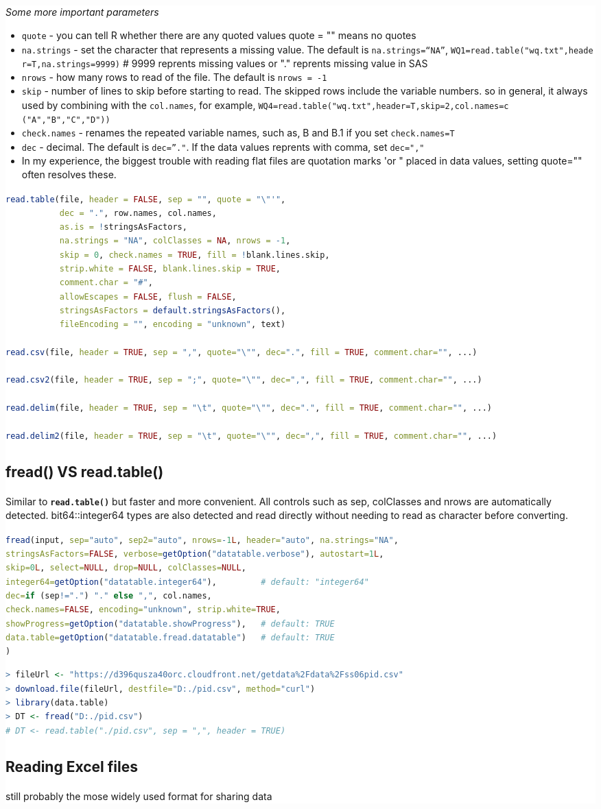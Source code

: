 *Some more important parameters*   
* `quote` - you can tell R whether there are any quoted values quote = "" means no quotes
* `na.strings` - set the character that represents a missing value. The default is `na.strings=“NA”`, `WQ1=read.table("wq.txt",header=T,na.strings=9999)` # 9999 reprents missing values or "." reprents missing value in SAS
* `nrows` - how many rows to read of the file. The default is `nrows = -1`
* `skip` - number of lines to skip before starting to read. The skipped rows include the variable numbers. so in general, 
it always used by combining with the `col.names`, for example, `WQ4=read.table("wq.txt",header=T,skip=2,col.names=c("A","B","C","D"))`
* `check.names` - renames the repeated variable names, such as, B and B.1 if you set `check.names=T`
* `dec` - decimal. The default is `dec=”."`. If the data values reprents with comma, set `dec=","` 
* In my experience, the biggest trouble with reading flat files are quotation marks 'or " placed in data values, setting quote="" often resolves these.

```r
read.table(file, header = FALSE, sep = "", quote = "\"'",
           dec = ".", row.names, col.names,
           as.is = !stringsAsFactors,
           na.strings = "NA", colClasses = NA, nrows = -1,
           skip = 0, check.names = TRUE, fill = !blank.lines.skip,
           strip.white = FALSE, blank.lines.skip = TRUE,
           comment.char = "#",
           allowEscapes = FALSE, flush = FALSE,
           stringsAsFactors = default.stringsAsFactors(),
           fileEncoding = "", encoding = "unknown", text)

read.csv(file, header = TRUE, sep = ",", quote="\"", dec=".", fill = TRUE, comment.char="", ...)

read.csv2(file, header = TRUE, sep = ";", quote="\"", dec=",", fill = TRUE, comment.char="", ...)

read.delim(file, header = TRUE, sep = "\t", quote="\"", dec=".", fill = TRUE, comment.char="", ...)

read.delim2(file, header = TRUE, sep = "\t", quote="\"", dec=",", fill = TRUE, comment.char="", ...)
```
## fread() VS read.table()
Similar to **`read.table()`** but faster and more convenient. 
All controls such as sep, colClasses and nrows are automatically detected. 
bit64::integer64 types are also detected and read directly without needing to read as character before converting.

```r
fread(input, sep="auto", sep2="auto", nrows=-1L, header="auto", na.strings="NA",
stringsAsFactors=FALSE, verbose=getOption("datatable.verbose"), autostart=1L,
skip=0L, select=NULL, drop=NULL, colClasses=NULL,
integer64=getOption("datatable.integer64"),         # default: "integer64"
dec=if (sep!=".") "." else ",", col.names, 
check.names=FALSE, encoding="unknown", strip.white=TRUE, 
showProgress=getOption("datatable.showProgress"),   # default: TRUE
data.table=getOption("datatable.fread.datatable")   # default: TRUE
)
```
```r
> fileUrl <- "https://d396qusza40orc.cloudfront.net/getdata%2Fdata%2Fss06pid.csv"
> download.file(fileUrl, destfile="D:./pid.csv", method="curl")
> library(data.table)
> DT <- fread("D:./pid.csv")
# DT <- read.table("./pid.csv", sep = ",", header = TRUE) 
```
## Reading Excel files
still probably the mose widely used format for sharing data
```r
```